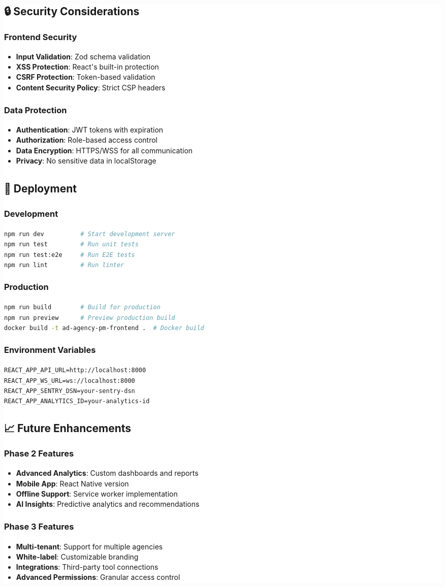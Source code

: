 ## 🔒 Security Considerations

### Frontend Security
- **Input Validation**: Zod schema validation
- **XSS Protection**: React's built-in protection
- **CSRF Protection**: Token-based validation
- **Content Security Policy**: Strict CSP headers

### Data Protection
- **Authentication**: JWT tokens with expiration
- **Authorization**: Role-based access control
- **Data Encryption**: HTTPS/WSS for all communication
- **Privacy**: No sensitive data in localStorage

## 🚀 Deployment

### Development
```bash
npm run dev          # Start development server
npm run test         # Run unit tests
npm run test:e2e     # Run E2E tests
npm run lint         # Run linter
```

### Production
```bash
npm run build        # Build for production
npm run preview      # Preview production build
docker build -t ad-agency-pm-frontend .  # Docker build
```

### Environment Variables
```env
REACT_APP_API_URL=http://localhost:8000
REACT_APP_WS_URL=ws://localhost:8000
REACT_APP_SENTRY_DSN=your-sentry-dsn
REACT_APP_ANALYTICS_ID=your-analytics-id
```

## 📈 Future Enhancements

### Phase 2 Features
- **Advanced Analytics**: Custom dashboards and reports
- **Mobile App**: React Native version
- **Offline Support**: Service worker implementation
- **AI Insights**: Predictive analytics and recommendations

### Phase 3 Features
- **Multi-tenant**: Support for multiple agencies
- **White-label**: Customizable branding
- **Integrations**: Third-party tool connections
- **Advanced Permissions**: Granular access control
